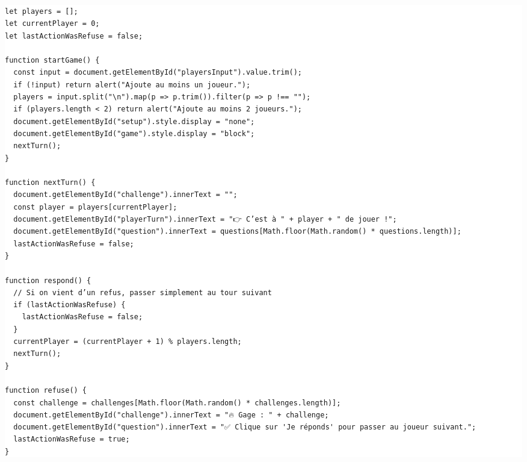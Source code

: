     let players = [];
    let currentPlayer = 0;
    let lastActionWasRefuse = false;

    function startGame() {
      const input = document.getElementById("playersInput").value.trim();
      if (!input) return alert("Ajoute au moins un joueur.");
      players = input.split("\n").map(p => p.trim()).filter(p => p !== "");
      if (players.length < 2) return alert("Ajoute au moins 2 joueurs.");
      document.getElementById("setup").style.display = "none";
      document.getElementById("game").style.display = "block";
      nextTurn();
    }

    function nextTurn() {
      document.getElementById("challenge").innerText = "";
      const player = players[currentPlayer];
      document.getElementById("playerTurn").innerText = "👉 C’est à " + player + " de jouer !";
      document.getElementById("question").innerText = questions[Math.floor(Math.random() * questions.length)];
      lastActionWasRefuse = false;
    }

    function respond() {
      // Si on vient d’un refus, passer simplement au tour suivant
      if (lastActionWasRefuse) {
        lastActionWasRefuse = false;
      }
      currentPlayer = (currentPlayer + 1) % players.length;
      nextTurn();
    }

    function refuse() {
      const challenge = challenges[Math.floor(Math.random() * challenges.length)];
      document.getElementById("challenge").innerText = "🔥 Gage : " + challenge;
      document.getElementById("question").innerText = "✅ Clique sur 'Je réponds' pour passer au joueur suivant.";
      lastActionWasRefuse = true;
    }
  </script>

</body>
</html>
